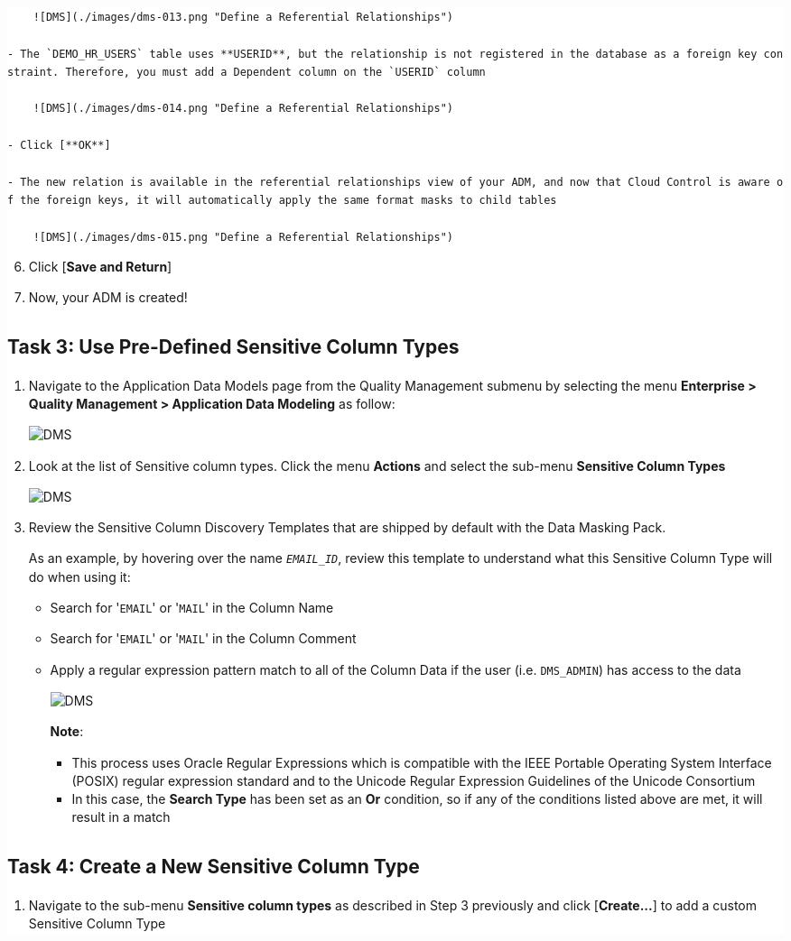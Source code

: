         ![DMS](./images/dms-013.png "Define a Referential Relationships")

    - The `DEMO_HR_USERS` table uses **USERID**, but the relationship is not registered in the database as a foreign key constraint. Therefore, you must add a Dependent column on the `USERID` column

        ![DMS](./images/dms-014.png "Define a Referential Relationships")

    - Click [**OK**]

    - The new relation is available in the referential relationships view of your ADM, and now that Cloud Control is aware of the foreign keys, it will automatically apply the same format masks to child tables

        ![DMS](./images/dms-015.png "Define a Referential Relationships")

6. Click [**Save and Return**]

7. Now, your ADM is created!

## Task 3: Use Pre-Defined Sensitive Column Types

1. Navigate to the Application Data Models page from the Quality Management submenu by selecting the menu **Enterprise > Quality Management > Application Data Modeling** as follow:

    ![DMS](./images/dms-002.png "Navigate to the Application Data Models")

2. Look at the list of Sensitive column types. Click the menu **Actions** and select the sub-menu **Sensitive Column Types**

    ![DMS](./images/dms-016.png "List of Sensitive column types")

3. Review the Sensitive Column Discovery Templates that are shipped by default with the Data Masking Pack.

    As an example, by hovering over the name *`EMAIL_ID`*, review this template to understand what this Sensitive Column Type will do when using it:
    - Search for '`EMAIL`' or '`MAIL`' in the Column Name
    - Search for '`EMAIL`' or '`MAIL`' in the Column Comment
    - Apply a regular expression pattern match to all of the Column Data if the user (i.e. `DMS_ADMIN`) has access to the data

        ![DMS](./images/dms-017.png "Example of sensitive column type")

        **Note**:
        - This process uses Oracle Regular Expressions which is compatible with the IEEE Portable Operating System Interface (POSIX) regular expression standard and to the Unicode Regular Expression Guidelines of the Unicode Consortium
        - In this case, the **Search Type** has been set as an **Or** condition, so if any of the conditions listed above are met, it will result in a match

## Task 4: Create a New Sensitive Column Type

1. Navigate to the sub-menu **Sensitive column types** as described in Step 3 previously and click [**Create...**] to add a custom Sensitive Column Type
